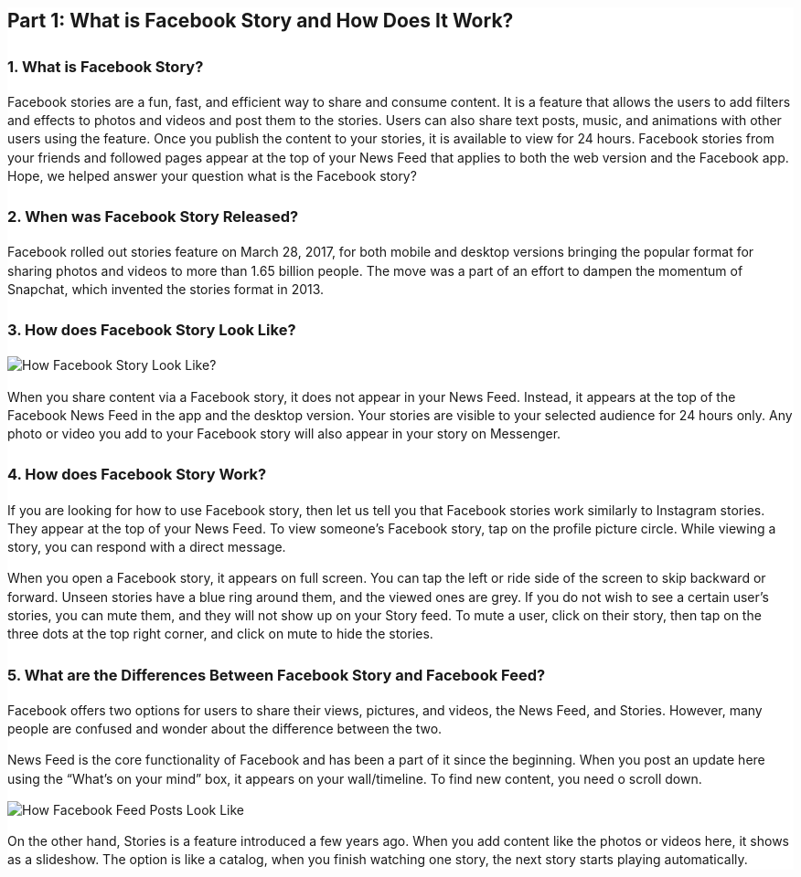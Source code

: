 ## Part 1: What is Facebook Story and How Does It Work?

### 1. What is Facebook Story?

Facebook stories are a fun, fast, and efficient way to share and consume content. It is a feature that allows the users to add filters and effects to photos and videos and post them to the stories. Users can also share text posts, music, and animations with other users using the feature. Once you publish the content to your stories, it is available to view for 24 hours. Facebook stories from your friends and followed pages appear at the top of your News Feed that applies to both the web version and the Facebook app. Hope, we helped answer your question what is the Facebook story?

### 2. When was Facebook Story Released?

Facebook rolled out stories feature on March 28, 2017, for both mobile and desktop versions bringing the popular format for sharing photos and videos to more than 1.65 billion people. The move was a part of an effort to dampen the momentum of Snapchat, which invented the stories format in 2013\.

### 3. How does Facebook Story Look Like?

![How Facebook Story Look Like?](https://images.wondershare.com/filmora/article-images/how-facebook-story-look-like.jpg)

When you share content via a Facebook story, it does not appear in your News Feed. Instead, it appears at the top of the Facebook News Feed in the app and the desktop version. Your stories are visible to your selected audience for 24 hours only. Any photo or video you add to your Facebook story will also appear in your story on Messenger.

### 4. How does Facebook Story Work?

If you are looking for how to use Facebook story, then let us tell you that Facebook stories work similarly to Instagram stories. They appear at the top of your News Feed. To view someone’s Facebook story, tap on the profile picture circle. While viewing a story, you can respond with a direct message.

When you open a Facebook story, it appears on full screen. You can tap the left or ride side of the screen to skip backward or forward. Unseen stories have a blue ring around them, and the viewed ones are grey. If you do not wish to see a certain user’s stories, you can mute them, and they will not show up on your Story feed. To mute a user, click on their story, then tap on the three dots at the top right corner, and click on mute to hide the stories.

### 5. What are the Differences Between Facebook Story and Facebook Feed?

Facebook offers two options for users to share their views, pictures, and videos, the News Feed, and Stories. However, many people are confused and wonder about the difference between the two.

News Feed is the core functionality of Facebook and has been a part of it since the beginning. When you post an update here using the “What’s on your mind” box, it appears on your wall/timeline. To find new content, you need o scroll down.

![How Facebook Feed Posts Look Like ](https://images.wondershare.com/filmora/article-images/facebook-post-feed.jpg)

On the other hand, Stories is a feature introduced a few years ago. When you add content like the photos or videos here, it shows as a slideshow. The option is like a catalog, when you finish watching one story, the next story starts playing automatically.
